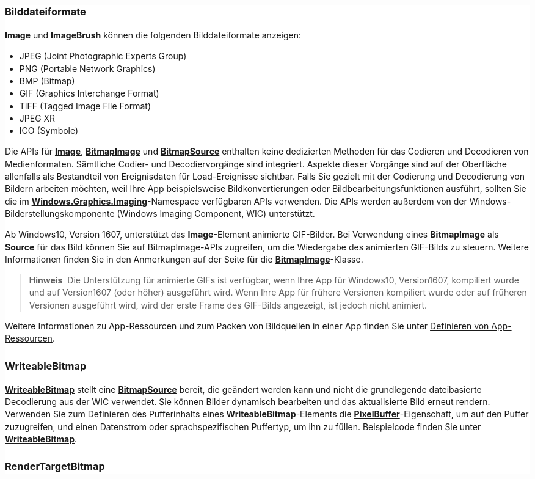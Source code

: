 ### <a name="image-file-formats"></a>Bilddateiformate

**Image** und **ImageBrush** können die folgenden Bilddateiformate anzeigen:

-   JPEG (Joint Photographic Experts Group)
-   PNG (Portable Network Graphics)
-   BMP (Bitmap)
-   GIF (Graphics Interchange Format)
-   TIFF (Tagged Image File Format)
-   JPEG XR
-   ICO (Symbole)

Die APIs für [**Image**](https://msdn.microsoft.com/library/windows/apps/xaml/windows.ui.xaml.controls.image.aspx), [**BitmapImage**](https://msdn.microsoft.com/library/windows/apps/xaml/windows.ui.xaml.media.imaging.bitmapimage.aspx) und [**BitmapSource**](https://msdn.microsoft.com/library/windows/apps/xaml/windows.ui.xaml.media.imaging.bitmapsource.aspx) enthalten keine dedizierten Methoden für das Codieren und Decodieren von Medienformaten. Sämtliche Codier- und Decodiervorgänge sind integriert. Aspekte dieser Vorgänge sind auf der Oberfläche allenfalls als Bestandteil von Ereignisdaten für Load-Ereignisse sichtbar. Falls Sie gezielt mit der Codierung und Decodierung von Bildern arbeiten möchten, weil Ihre App beispielsweise Bildkonvertierungen oder Bildbearbeitungsfunktionen ausführt, sollten Sie die im [**Windows.Graphics.Imaging**](https://msdn.microsoft.com/library/windows/apps/xaml/windows.graphics.imaging.aspx)-Namespace verfügbaren APIs verwenden. Die APIs werden außerdem von der Windows-Bilderstellungskomponente (Windows Imaging Component, WIC) unterstützt.

Ab Windows10, Version 1607, unterstützt das **Image**-Element animierte GIF-Bilder. Bei Verwendung eines **BitmapImage** als **Source** für das Bild können Sie auf BitmapImage-APIs zugreifen, um die Wiedergabe des animierten GIF-Bilds zu steuern. Weitere Informationen finden Sie in den Anmerkungen auf der Seite für die [**BitmapImage**](https://msdn.microsoft.com/library/windows/apps/xaml/windows.ui.xaml.media.imaging.bitmapimage.aspx)-Klasse.

> **Hinweis**&nbsp;&nbsp;Die Unterstützung für animierte GIFs ist verfügbar, wenn Ihre App für Windows10, Version1607, kompiliert wurde und auf Version1607 (oder höher) ausgeführt wird. Wenn Ihre App für frühere Versionen kompiliert wurde oder auf früheren Versionen ausgeführt wird, wird der erste Frame des GIF-Bilds angezeigt, ist jedoch nicht animiert.

Weitere Informationen zu App-Ressourcen und zum Packen von Bildquellen in einer App finden Sie unter [Definieren von App-Ressourcen](https://msdn.microsoft.com/library/windows/apps/xaml/hh965321).

### <a name="writeablebitmap"></a>WriteableBitmap

[**WriteableBitmap**](https://msdn.microsoft.com/library/windows/apps/xaml/windows.ui.xaml.media.imaging.writeablebitmap.aspx) stellt eine [**BitmapSource**](https://msdn.microsoft.com/library/windows/apps/xaml/windows.ui.xaml.media.imaging.bitmapsource.aspx) bereit, die geändert werden kann und nicht die grundlegende dateibasierte Decodierung aus der WIC verwendet. Sie können Bilder dynamisch bearbeiten und das aktualisierte Bild erneut rendern. Verwenden Sie zum Definieren des Pufferinhalts eines **WriteableBitmap**-Elements die [**PixelBuffer**](https://msdn.microsoft.com/library/windows/apps/xaml/windows.ui.xaml.media.imaging.writeablebitmap.pixelbuffer.aspx)-Eigenschaft, um auf den Puffer zuzugreifen, und einen Datenstrom oder sprachspezifischen Puffertyp, um ihn zu füllen. Beispielcode finden Sie unter [**WriteableBitmap**](https://msdn.microsoft.com/library/windows/apps/xaml/windows.ui.xaml.media.imaging.writeablebitmap.aspx).

### <a name="rendertargetbitmap"></a>RenderTargetBitmap
